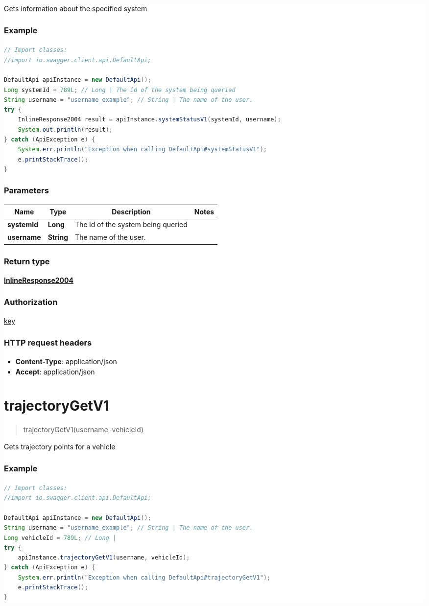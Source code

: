 Gets information about the specified system

### Example
```java
// Import classes:
//import io.swagger.client.api.DefaultApi;

DefaultApi apiInstance = new DefaultApi();
Long systemId = 789L; // Long | The id of the system being queried
String username = "username_example"; // String | The name of the user.
try {
    InlineResponse2004 result = apiInstance.systemStatusV1(systemId, username);
    System.out.println(result);
} catch (ApiException e) {
    System.err.println("Exception when calling DefaultApi#systemStatusV1");
    e.printStackTrace();
}
```

### Parameters

Name | Type | Description  | Notes
------------- | ------------- | ------------- | -------------
 **systemId** | **Long**| The id of the system being queried |
 **username** | **String**| The name of the user. |

### Return type

[**InlineResponse2004**](InlineResponse2004.md)

### Authorization

[key](../README.md#key)

### HTTP request headers

 - **Content-Type**: application/json
 - **Accept**: application/json

<a name="trajectoryGetV1"></a>
# **trajectoryGetV1**
> trajectoryGetV1(username, vehicleId)

Gets trajectory points for a vehicle

### Example
```java
// Import classes:
//import io.swagger.client.api.DefaultApi;

DefaultApi apiInstance = new DefaultApi();
String username = "username_example"; // String | The name of the user.
Long vehicleId = 789L; // Long | 
try {
    apiInstance.trajectoryGetV1(username, vehicleId);
} catch (ApiException e) {
    System.err.println("Exception when calling DefaultApi#trajectoryGetV1");
    e.printStackTrace();
}
```
